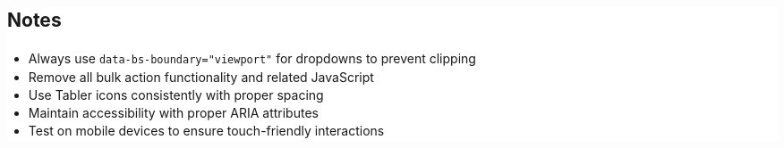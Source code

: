 ## Notes
- Always use `data-bs-boundary="viewport"` for dropdowns to prevent clipping
- Remove all bulk action functionality and related JavaScript
- Use Tabler icons consistently with proper spacing
- Maintain accessibility with proper ARIA attributes
- Test on mobile devices to ensure touch-friendly interactions